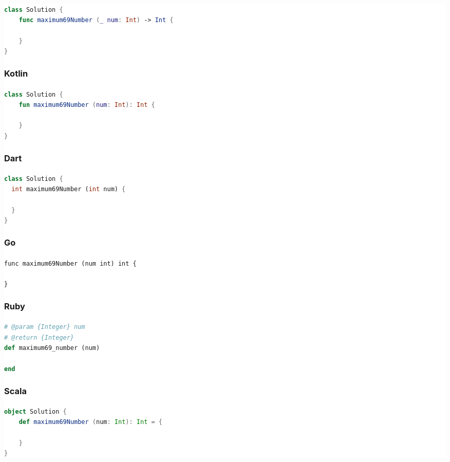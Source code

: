 ```swift
class Solution {
    func maximum69Number (_ num: Int) -> Int {
        
    }
}
```

### Kotlin

```kotlin
class Solution {
    fun maximum69Number (num: Int): Int {
        
    }
}
```

### Dart

```dart
class Solution {
  int maximum69Number (int num) {
    
  }
}
```

### Go

```golang
func maximum69Number (num int) int {
    
}
```

### Ruby

```ruby
# @param {Integer} num
# @return {Integer}
def maximum69_number (num)
    
end
```

### Scala

```scala
object Solution {
    def maximum69Number (num: Int): Int = {
        
    }
}
```
